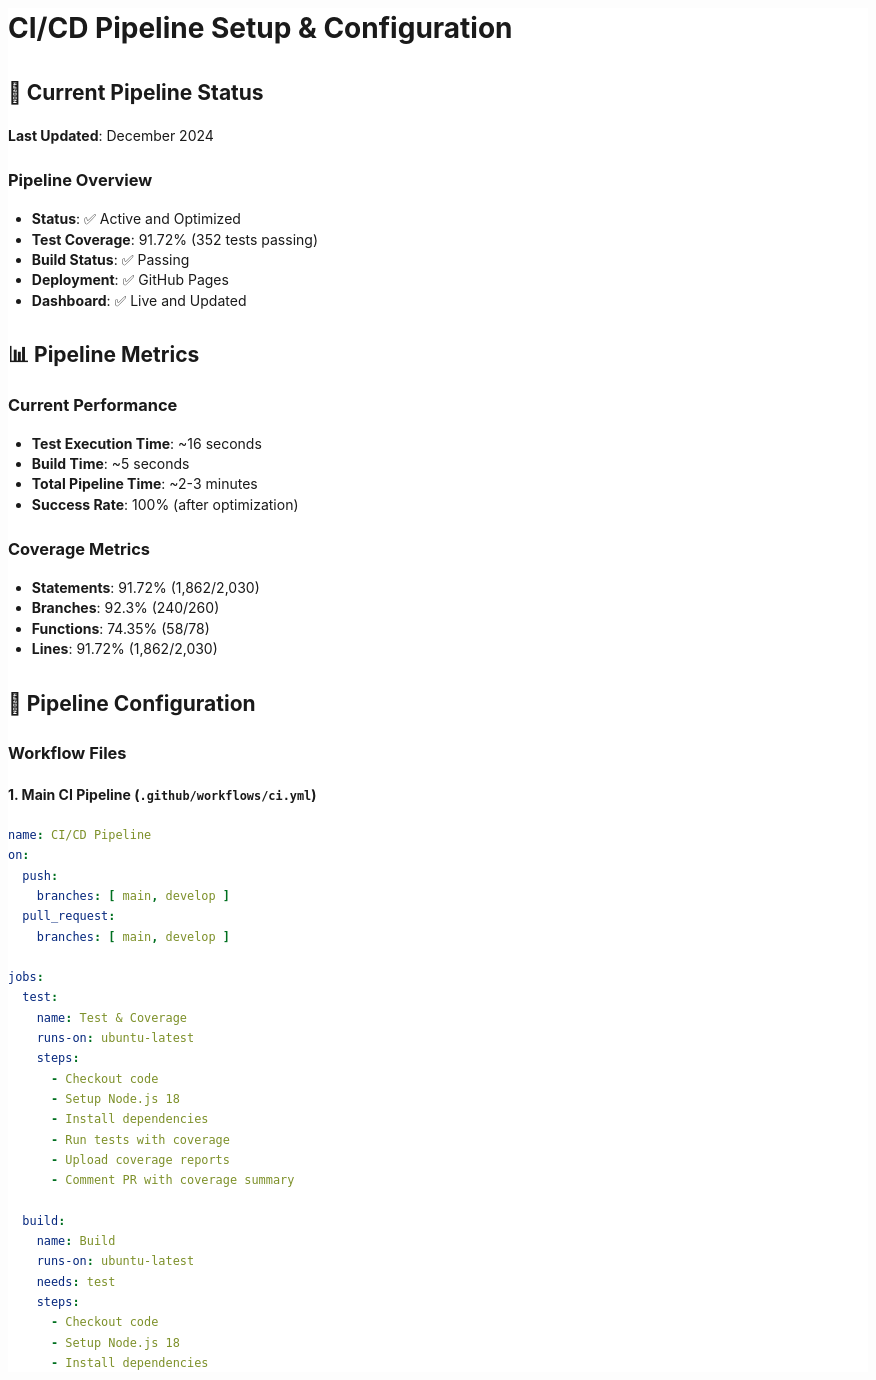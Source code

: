# CI/CD Pipeline Setup & Configuration

## 🚀 Current Pipeline Status

**Last Updated**: December 2024

### Pipeline Overview
- **Status**: ✅ Active and Optimized
- **Test Coverage**: 91.72% (352 tests passing)
- **Build Status**: ✅ Passing
- **Deployment**: ✅ GitHub Pages
- **Dashboard**: ✅ Live and Updated

## 📊 Pipeline Metrics

### Current Performance
- **Test Execution Time**: ~16 seconds
- **Build Time**: ~5 seconds
- **Total Pipeline Time**: ~2-3 minutes
- **Success Rate**: 100% (after optimization)

### Coverage Metrics
- **Statements**: 91.72% (1,862/2,030)
- **Branches**: 92.3% (240/260)
- **Functions**: 74.35% (58/78)
- **Lines**: 91.72% (1,862/2,030)

## 🔧 Pipeline Configuration

### Workflow Files

#### 1. Main CI Pipeline (`.github/workflows/ci.yml`)
```yaml
name: CI/CD Pipeline
on:
  push:
    branches: [ main, develop ]
  pull_request:
    branches: [ main, develop ]

jobs:
  test:
    name: Test & Coverage
    runs-on: ubuntu-latest
    steps:
      - Checkout code
      - Setup Node.js 18
      - Install dependencies
      - Run tests with coverage
      - Upload coverage reports
      - Comment PR with coverage summary

  build:
    name: Build
    runs-on: ubuntu-latest
    needs: test
    steps:
      - Checkout code
      - Setup Node.js 18
      - Install dependencies
```
